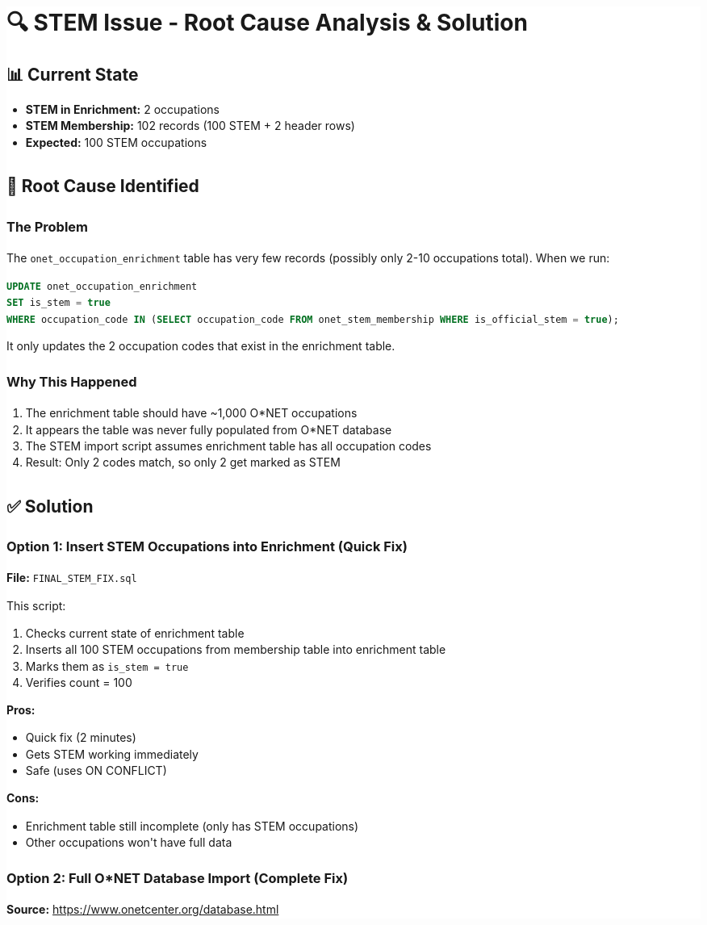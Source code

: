 # 🔍 STEM Issue - Root Cause Analysis & Solution

## 📊 Current State
- **STEM in Enrichment:** 2 occupations
- **STEM Membership:** 102 records (100 STEM + 2 header rows)
- **Expected:** 100 STEM occupations

## 🔴 Root Cause Identified

### The Problem
The `onet_occupation_enrichment` table has very few records (possibly only 2-10 occupations total). When we run:
```sql
UPDATE onet_occupation_enrichment
SET is_stem = true
WHERE occupation_code IN (SELECT occupation_code FROM onet_stem_membership WHERE is_official_stem = true);
```

It only updates the 2 occupation codes that exist in the enrichment table.

### Why This Happened
1. The enrichment table should have ~1,000 O*NET occupations
2. It appears the table was never fully populated from O*NET database
3. The STEM import script assumes enrichment table has all occupation codes
4. Result: Only 2 codes match, so only 2 get marked as STEM

## ✅ Solution

### Option 1: Insert STEM Occupations into Enrichment (Quick Fix)
**File:** `FINAL_STEM_FIX.sql`

This script:
1. Checks current state of enrichment table
2. Inserts all 100 STEM occupations from membership table into enrichment table
3. Marks them as `is_stem = true`
4. Verifies count = 100

**Pros:**
- Quick fix (2 minutes)
- Gets STEM working immediately
- Safe (uses ON CONFLICT)

**Cons:**
- Enrichment table still incomplete (only has STEM occupations)
- Other occupations won't have full data

### Option 2: Full O*NET Database Import (Complete Fix)
**Source:** https://www.onetcenter.org/database.html
